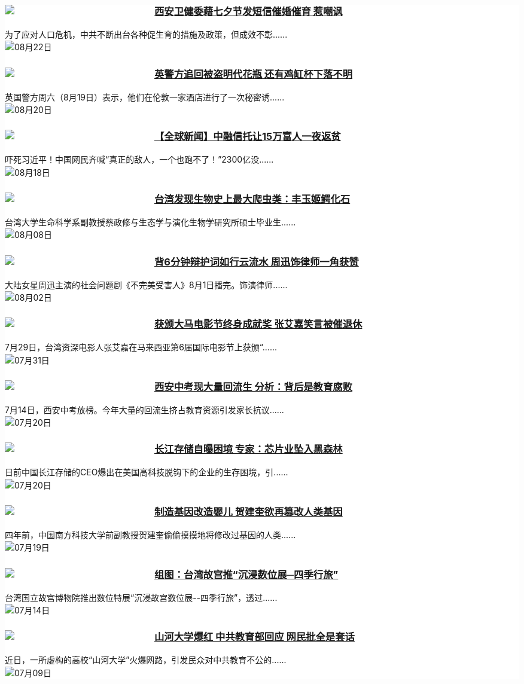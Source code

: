 <tr><td width="742"><h3><a href="https://github.com/19920513/djy/blob/master/gb/23/8/22/n14058777.md#1" target="_blank"><img width="250" src="https://i.epochtimes.com/assets/uploads/2021/06/id13054355-GettyImages-630629442-320x200.jpg" align ="left"></a><a href="https://github.com/19920513/djy/blob/master/gb/23/8/22/n14058777.md#1" target="_blank">西安卫健委藉七夕节发短信催婚催育 惹嘲讽</a><br></h3>为了应对人口危机，中共不断出台各种促生育的措施及政策，但成效不彰......<br><img align="bottom" src="https://raw.githubusercontent.com/19920513/www/master/t/ntdtv/time.gif">08月22日</td></tr>
<tr><td width="742"><h3><a href="https://github.com/19920513/djy/blob/master/gb/23/8/19/n14057223.md#1" target="_blank"><img width="250" src="https://i.epochtimes.com/assets/uploads/2023/08/id14057229-GettyImages-77945527-320x200.jpg" align ="left"></a><a href="https://github.com/19920513/djy/blob/master/gb/23/8/19/n14057223.md#1" target="_blank">英警方追回被盗明代花瓶 还有鸡缸杯下落不明</a><br></h3>英国警方周六（8月19日）表示，他们在伦敦一家酒店进行了一次秘密诱......<br><img align="bottom" src="https://raw.githubusercontent.com/19920513/www/master/t/ntdtv/time.gif">08月20日</td></tr>
<tr><td width="742"><h3><a href="https://github.com/19920513/djy/blob/master/gb/23/8/18/n14056254.md#1" target="_blank"><img width="250" src="https://i.epochtimes.com/assets/uploads/2023/08/id14056259-DJY-QQXW-320x200.jpg" align ="left"></a><a href="https://github.com/19920513/djy/blob/master/gb/23/8/18/n14056254.md#1" target="_blank">【全球新闻】中融信托让15万富人一夜返贫</a><br></h3>吓死习近平！中国网民齐喊“真正的敌人，一个也跑不了！”2300亿没......<br><img align="bottom" src="https://raw.githubusercontent.com/19920513/www/master/t/ntdtv/time.gif">08月18日</td></tr>
<tr><td width="742"><h3><a href="https://github.com/19920513/djy/blob/master/gb/23/8/8/n14049942.md#1" target="_blank"><img width="250" src="https://i.epochtimes.com/assets/uploads/2023/08/id14049958-2308080135012378-320x200.jpg" align ="left"></a><a href="https://github.com/19920513/djy/blob/master/gb/23/8/8/n14049942.md#1" target="_blank">台湾发现生物史上最大爬虫类：丰玉姬鳄化石</a><br></h3>台湾大学生命科学系副教授蔡政修与生态学与演化生物学研究所硕士毕业生......<br><img align="bottom" src="https://raw.githubusercontent.com/19920513/www/master/t/ntdtv/time.gif">08月08日</td></tr>
<tr><td width="742"><h3><a href="https://github.com/19920513/djy/blob/master/gb/23/8/1/n14046026.md#1" target="_blank"><img width="250" src="https://i.epochtimes.com/assets/uploads/2023/08/id14046074-GettyImages-832934862-320x200.jpg" align ="left"></a><a href="https://github.com/19920513/djy/blob/master/gb/23/8/1/n14046026.md#1" target="_blank">背6分钟辩护词如行云流水 周迅饰律师一角获赞</a><br></h3>大陆女星周迅主演的社会问题剧《不完美受害人》8月1日播完。饰演律师......<br><img align="bottom" src="https://raw.githubusercontent.com/19920513/www/master/t/ntdtv/time.gif">08月02日</td></tr>
<tr><td width="742"><h3><a href="https://github.com/19920513/djy/blob/master/gb/23/7/30/n14044739.md#1" target="_blank"><img width="250" src="https://i.epochtimes.com/assets/uploads/2023/07/id14044837-zhang-aijia-320x200.jpg" align ="left"></a><a href="https://github.com/19920513/djy/blob/master/gb/23/7/30/n14044739.md#1" target="_blank">获颁大马电影节终身成就奖 张艾嘉笑言被催退休</a><br></h3>7月29日，台湾资深电影人张艾嘉在马来西亚第6届国际电影节上获颁“......<br><img align="bottom" src="https://raw.githubusercontent.com/19920513/www/master/t/ntdtv/time.gif">07月31日</td></tr>
<tr><td width="742"><h3><a href="https://github.com/19920513/djy/blob/master/gb/23/7/20/n14038169.md#1" target="_blank"><img width="250" src="https://i.epochtimes.com/assets/uploads/2023/07/id14038180-GettyImages-1255668067-320x200.jpg" align ="left"></a><a href="https://github.com/19920513/djy/blob/master/gb/23/7/20/n14038169.md#1" target="_blank">西安中考现大量回流生 分析：背后是教育腐败</a><br></h3>7月14日，西安中考放榜。今年大量的回流生挤占教育资源引发家长抗议......<br><img align="bottom" src="https://raw.githubusercontent.com/19920513/www/master/t/ntdtv/time.gif">07月20日</td></tr>
<tr><td width="742"><h3><a href="https://github.com/19920513/djy/blob/master/gb/23/7/19/n14038039.md#1" target="_blank"><img width="250" src="https://i.epochtimes.com/assets/uploads/2022/09/id13830386-576423-320x200.jpg" align ="left"></a><a href="https://github.com/19920513/djy/blob/master/gb/23/7/19/n14038039.md#1" target="_blank">长江存储自曝困境 专家：芯片业坠入黑森林</a><br></h3>日前中国长江存储的CEO爆出在美国高科技脱钩下的企业的生存困境，引......<br><img align="bottom" src="https://raw.githubusercontent.com/19920513/www/master/t/ntdtv/time.gif">07月20日</td></tr>
<tr><td width="742"><h3><a href="https://github.com/19920513/djy/blob/master/gb/23/7/19/n14037728.md#1" target="_blank"><img width="250" src="https://i.epochtimes.com/assets/uploads/2023/07/id14037740-000_1B60G5-320x200.jpg" align ="left"></a><a href="https://github.com/19920513/djy/blob/master/gb/23/7/19/n14037728.md#1" target="_blank">制造基因改造婴儿 贺建奎欲再篡改人类基因</a><br></h3>四年前，中国南方科技大学前副教授贺建奎偷偷摸摸地将修改过基因的人类......<br><img align="bottom" src="https://raw.githubusercontent.com/19920513/www/master/t/ntdtv/time.gif">07月19日</td></tr>
<tr><td width="742"><h3><a href="https://github.com/19920513/djy/blob/master/gb/23/7/13/n14033748.md#1" target="_blank"><img width="250" src="https://i.epochtimes.com/assets/uploads/2023/07/id14033776-2307131029022378-320x200.jpg" align ="left"></a><a href="https://github.com/19920513/djy/blob/master/gb/23/7/13/n14033748.md#1" target="_blank">组图：台湾故宫推“沉浸数位展─四季行旅”</a><br></h3>台湾国立故宫博物院推出数位特展“沉浸故宫数位展--四季行旅”，透过......<br><img align="bottom" src="https://raw.githubusercontent.com/19920513/www/master/t/ntdtv/time.gif">07月14日</td></tr>
<tr><td width="742"><h3><a href="https://github.com/19920513/djy/blob/master/gb/23/7/8/n14030785.md#1" target="_blank"><img width="250" src="https://i.epochtimes.com/assets/uploads/2023/07/id14030791-8e91357570ac46ef923156926a62fc0f-320x200.jpeg" align ="left"></a><a href="https://github.com/19920513/djy/blob/master/gb/23/7/8/n14030785.md#1" target="_blank">山河大学爆红 中共教育部回应 网民批全是套话</a><br></h3>近日，一所虚构的高校“山河大学”火爆网路，引发民众对中共教育不公的......<br><img align="bottom" src="https://raw.githubusercontent.com/19920513/www/master/t/ntdtv/time.gif">07月09日</td></tr>